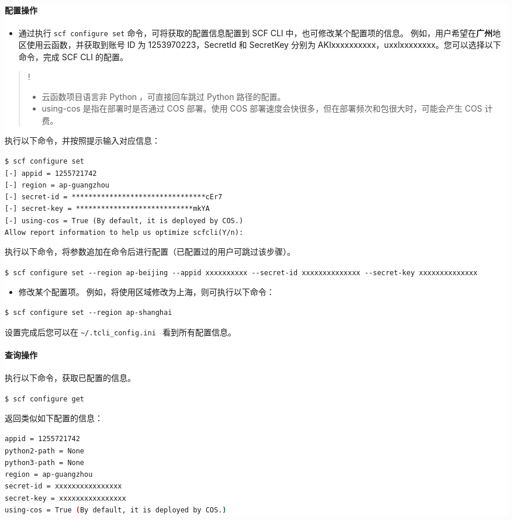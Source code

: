 #### 配置操作

- 通过执行 `scf configure set` 命令，可将获取的配置信息配置到 SCF CLI 中，也可修改某个配置项的信息。 
例如，用户希望在**广州**地区使用云函数，并获取到账号 ID 为 1253970223，SecretId 和 SecretKey 分别为 AKIxxxxxxxxxx，uxxlxxxxxxxx。您可以选择以下命令，完成 SCF CLI 的配置。
> !
> - 云函数项目语言非 Python ，可直接回车跳过 Python 路径的配置。
> - using-cos 是指在部署时是否通过 COS 部署。使用 COS 部署速度会快很多，但在部署频次和包很大时，可能会产生 COS 计费。
>
执行以下命令，并按照提示输入对应信息：
```
$ scf configure set
[-] appid = 1255721742
[-] region = ap-guangzhou
[-] secret-id = ********************************cEr7
[-] secret-key = ****************************mkYA
[-] using-cos = True (By default, it is deployed by COS.)
Allow report information to help us optimize scfcli(Y/n):
```
执行以下命令，将参数追加在命令后进行配置（已配置过的用户可跳过该步骤）。
```
$ scf configure set --region ap-beijing --appid xxxxxxxxxx --secret-id xxxxxxxxxxxxxx --secret-key xxxxxxxxxxxxxx
```
- 修改某个配置项。 例如，将使用区域修改为上海，则可执行以下命令：
```
$ scf configure set --region ap-shanghai
```
设置完成后您可以在 `~/.tcli_config.ini ` 看到所有配置信息。

#### 查询操作

执行以下命令，获取已配置的信息。
```
$ scf configure get
```
返回类似如下配置的信息：
```bash
appid = 1255721742
python2-path = None
python3-path = None
region = ap-guangzhou
secret-id = xxxxxxxxxxxxxxxx
secret-key = xxxxxxxxxxxxxxxx
using-cos = True (By default, it is deployed by COS.)
```
